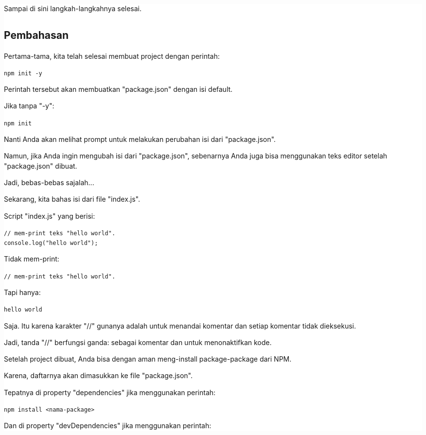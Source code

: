 Sampai di sini langkah-langkahnya selesai.

## Pembahasan

Pertama-tama, kita telah selesai membuat project dengan perintah:

```
npm init -y
```

Perintah tersebut akan membuatkan "package.json" dengan isi default.

Jika tanpa "-y":

```
npm init
```

Nanti Anda akan melihat prompt untuk melakukan perubahan isi dari "package.json".

Namun, jika Anda ingin mengubah isi dari "package.json", sebenarnya Anda juga bisa menggunakan teks editor setelah "package.json" dibuat.

Jadi, bebas-bebas sajalah...

Sekarang, kita bahas isi dari file "index.js".

Script "index.js" yang berisi:

```
// mem-print teks "hello world".
console.log("hello world");
```

Tidak mem-print:

```
// mem-print teks "hello world".
```

Tapi hanya:

```
hello world
```

Saja. Itu karena karakter "//" gunanya adalah untuk menandai komentar dan setiap komentar tidak dieksekusi.

Jadi, tanda "//" berfungsi ganda: sebagai komentar dan untuk menonaktifkan kode.

Setelah project dibuat, Anda bisa dengan aman meng-install package-package dari NPM.

Karena, daftarnya akan dimasukkan ke file "package.json".

Tepatnya di property "dependencies" jika menggunakan perintah:

```
npm install <nama-package>
```

Dan di property "devDependencies" jika menggunakan perintah:
